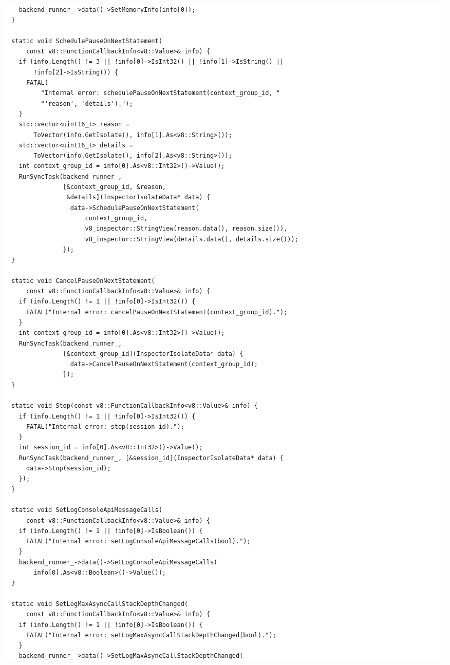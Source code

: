 ```
    backend_runner_->data()->SetMemoryInfo(info[0]);
  }

  static void SchedulePauseOnNextStatement(
      const v8::FunctionCallbackInfo<v8::Value>& info) {
    if (info.Length() != 3 || !info[0]->IsInt32() || !info[1]->IsString() ||
        !info[2]->IsString()) {
      FATAL(
          "Internal error: schedulePauseOnNextStatement(context_group_id, "
          "'reason', 'details').");
    }
    std::vector<uint16_t> reason =
        ToVector(info.GetIsolate(), info[1].As<v8::String>());
    std::vector<uint16_t> details =
        ToVector(info.GetIsolate(), info[2].As<v8::String>());
    int context_group_id = info[0].As<v8::Int32>()->Value();
    RunSyncTask(backend_runner_,
                [&context_group_id, &reason,
                 &details](InspectorIsolateData* data) {
                  data->SchedulePauseOnNextStatement(
                      context_group_id,
                      v8_inspector::StringView(reason.data(), reason.size()),
                      v8_inspector::StringView(details.data(), details.size()));
                });
  }

  static void CancelPauseOnNextStatement(
      const v8::FunctionCallbackInfo<v8::Value>& info) {
    if (info.Length() != 1 || !info[0]->IsInt32()) {
      FATAL("Internal error: cancelPauseOnNextStatement(context_group_id).");
    }
    int context_group_id = info[0].As<v8::Int32>()->Value();
    RunSyncTask(backend_runner_,
                [&context_group_id](InspectorIsolateData* data) {
                  data->CancelPauseOnNextStatement(context_group_id);
                });
  }

  static void Stop(const v8::FunctionCallbackInfo<v8::Value>& info) {
    if (info.Length() != 1 || !info[0]->IsInt32()) {
      FATAL("Internal error: stop(session_id).");
    }
    int session_id = info[0].As<v8::Int32>()->Value();
    RunSyncTask(backend_runner_, [&session_id](InspectorIsolateData* data) {
      data->Stop(session_id);
    });
  }

  static void SetLogConsoleApiMessageCalls(
      const v8::FunctionCallbackInfo<v8::Value>& info) {
    if (info.Length() != 1 || !info[0]->IsBoolean()) {
      FATAL("Internal error: setLogConsoleApiMessageCalls(bool).");
    }
    backend_runner_->data()->SetLogConsoleApiMessageCalls(
        info[0].As<v8::Boolean>()->Value());
  }

  static void SetLogMaxAsyncCallStackDepthChanged(
      const v8::FunctionCallbackInfo<v8::Value>& info) {
    if (info.Length() != 1 || !info[0]->IsBoolean()) {
      FATAL("Internal error: setLogMaxAsyncCallStackDepthChanged(bool).");
    }
    backend_runner_->data()->SetLogMaxAsyncCallStackDepthChanged(
```